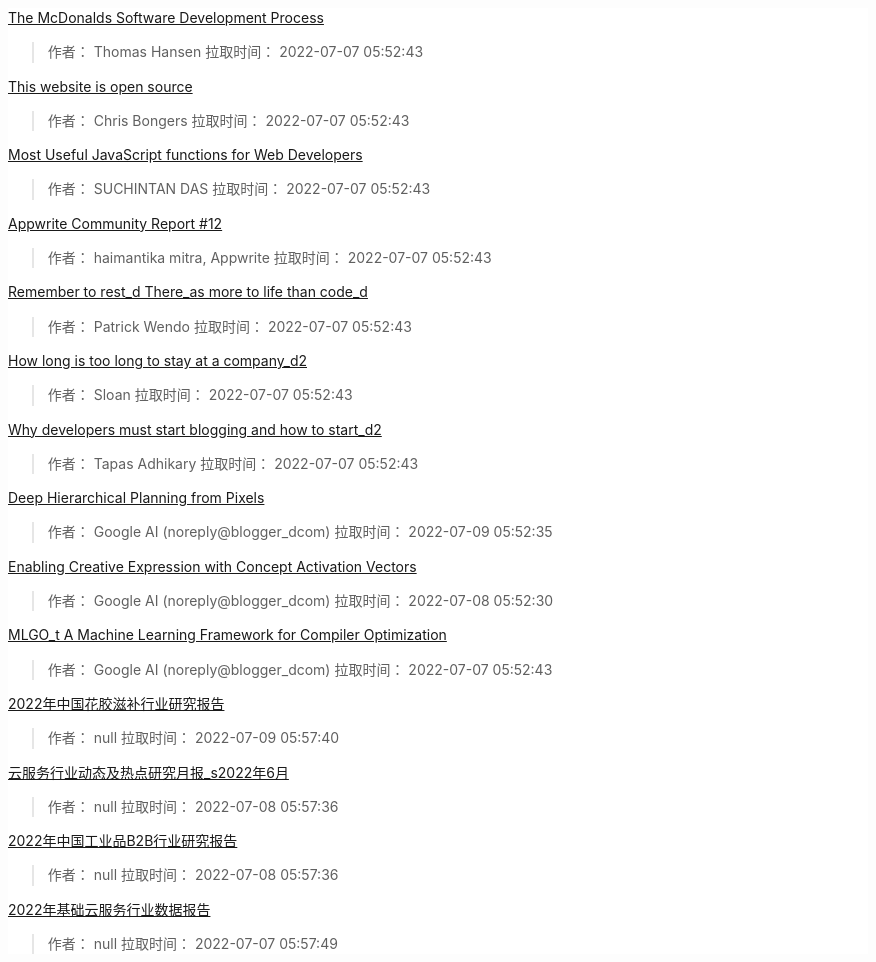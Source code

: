  [The McDonalds Software Development Process](https://dev.to/polterguy/the-mcdonalds-software-development-process-24kl)

> 作者： Thomas Hansen  拉取时间： 2022-07-07 05:52:43

 [This website is open source](https://dev.to/dailydevtips1/this-website-is-open-source-1826)

> 作者： Chris Bongers  拉取时间： 2022-07-07 05:52:43

 [Most Useful JavaScript functions for Web Developers](https://dev.to/suchintan/most-useful-javascript-functions-for-web-developers-2d3g)

> 作者： SUCHINTAN DAS  拉取时间： 2022-07-07 05:52:43

 [Appwrite Community Report #12](https://dev.to/appwrite/appwrite-community-report-12-5c69)

> 作者： haimantika mitra, Appwrite  拉取时间： 2022-07-07 05:52:43

 [Remember to rest_d There_as more to life than code_d](https://dev.to/w3ndo/remember-to-rest-theres-more-to-life-than-code-4pl6)

> 作者： Patrick Wendo  拉取时间： 2022-07-07 05:52:43

 [How long is too long to stay at a company_d2](https://dev.to/sloan/how-long-is-too-long-to-stay-at-a-company-4229)

> 作者： Sloan  拉取时间： 2022-07-07 05:52:43

 [Why developers must start blogging and how to start_d2](https://dev.to/atapas/why-developers-must-start-blogging-and-how-to-start-543c)

> 作者： Tapas Adhikary  拉取时间： 2022-07-07 05:52:43

 [​​Deep Hierarchical Planning from Pixels](http://ai.googleblog.com/2022/07/deep-hierarchical-planning-from-pixels.html)

> 作者： Google AI (noreply@blogger_dcom)  拉取时间： 2022-07-09 05:52:35

 [Enabling Creative Expression with Concept Activation Vectors](http://ai.googleblog.com/2022/07/enabling-creative-expression-with.html)

> 作者： Google AI (noreply@blogger_dcom)  拉取时间： 2022-07-08 05:52:30

 [MLGO_t A Machine Learning Framework for Compiler Optimization](http://ai.googleblog.com/2022/07/mlgo-machine-learning-framework-for.html)

> 作者： Google AI (noreply@blogger_dcom)  拉取时间： 2022-07-07 05:52:43

 [2022年中国花胶滋补行业研究报告](https://report.iresearch.cn/report/202207/4024.shtml)

> 作者： null  拉取时间： 2022-07-09 05:57:40

 [云服务行业动态及热点研究月报_s2022年6月](https://report.iresearch.cn/report/202207/4023.shtml)

> 作者： null  拉取时间： 2022-07-08 05:57:36

 [2022年中国工业品B2B行业研究报告](https://report.iresearch.cn/report/202207/4022.shtml)

> 作者： null  拉取时间： 2022-07-08 05:57:36

 [2022年基础云服务行业数据报告](https://report.iresearch.cn/report/202207/4021.shtml)

> 作者： null  拉取时间： 2022-07-07 05:57:49
